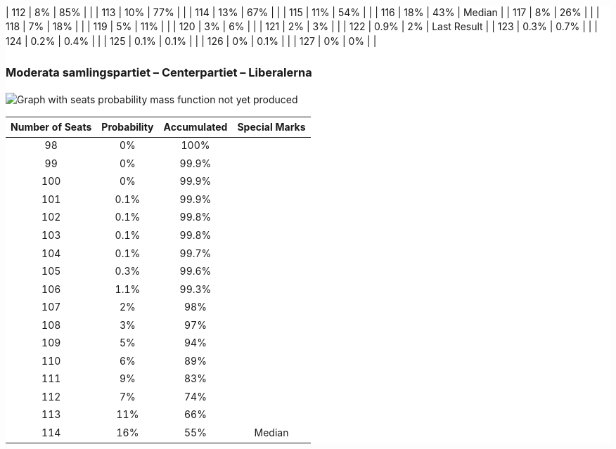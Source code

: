 | 112 | 8% | 85% |  |
| 113 | 10% | 77% |  |
| 114 | 13% | 67% |  |
| 115 | 11% | 54% |  |
| 116 | 18% | 43% | Median |
| 117 | 8% | 26% |  |
| 118 | 7% | 18% |  |
| 119 | 5% | 11% |  |
| 120 | 3% | 6% |  |
| 121 | 2% | 3% |  |
| 122 | 0.9% | 2% | Last Result |
| 123 | 0.3% | 0.7% |  |
| 124 | 0.2% | 0.4% |  |
| 125 | 0.1% | 0.1% |  |
| 126 | 0% | 0.1% |  |
| 127 | 0% | 0% |  |

### Moderata samlingspartiet – Centerpartiet – Liberalerna

![Graph with seats probability mass function not yet produced](2018-08-29-Sifo-coalitions-seats-pmf-m–c–l.png "Seats Probability Mass Function")

| Number of Seats | Probability | Accumulated | Special Marks |
|:---------------:|:-----------:|:-----------:|:-------------:|
| 98 | 0% | 100% |  |
| 99 | 0% | 99.9% |  |
| 100 | 0% | 99.9% |  |
| 101 | 0.1% | 99.9% |  |
| 102 | 0.1% | 99.8% |  |
| 103 | 0.1% | 99.8% |  |
| 104 | 0.1% | 99.7% |  |
| 105 | 0.3% | 99.6% |  |
| 106 | 1.1% | 99.3% |  |
| 107 | 2% | 98% |  |
| 108 | 3% | 97% |  |
| 109 | 5% | 94% |  |
| 110 | 6% | 89% |  |
| 111 | 9% | 83% |  |
| 112 | 7% | 74% |  |
| 113 | 11% | 66% |  |
| 114 | 16% | 55% | Median |